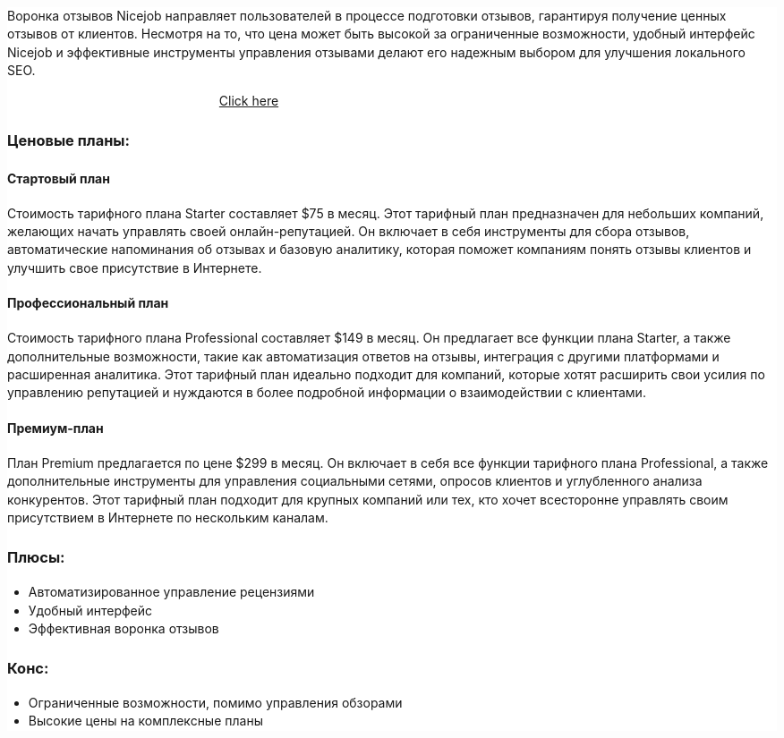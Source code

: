 Воронка отзывов Nicejob направляет пользователей в процессе подготовки отзывов, гарантируя получение ценных отзывов от клиентов. Несмотря на то, что цена может быть высокой за ограниченные возможности, удобный интерфейс Nicejob и эффективные инструменты управления отзывами делают его надежным выбором для улучшения локального SEO.


<span id="1484963">
					<video width="864" height="864" style="cursor:pointer"
           poster="//a.impactradius-go.com/display-clicktoplayimage/1484963.png"
           onclick="if(!this.playClicked){this.play();this.setAttribute('controls',true);this.playClicked=true;}">
	   <source src="//a.impactradius-go.com/display-ad/16446-1484963">
	   <img src="//a.impactradius-go.com/display-clicktoplayimage/1484963.png" style="border: none; height: 100%; width: 100%; object-fit: contain">
	</video>
	<div style="width:540px;text-align:center"><a href="javascript:window.open(decodeURIComponent('https%3A%2F%2Flaganoo.pxf.io%2Fc%2F5597632%2F1484963%2F16446'), '_blank');void(0);">Click here</a></div>
</span>
<img height="0" width="0" src="https://imp.pxf.io/i/5597632/1484963/16446" style="position:absolute;visibility:hidden;" border="0" />


### Ценовые планы:

#### Стартовый план

Стоимость тарифного плана Starter составляет $75 в месяц. Этот тарифный план предназначен для небольших компаний, желающих начать управлять своей онлайн-репутацией. Он включает в себя инструменты для сбора отзывов, автоматические напоминания об отзывах и базовую аналитику, которая поможет компаниям понять отзывы клиентов и улучшить свое присутствие в Интернете.

#### Профессиональный план

Стоимость тарифного плана Professional составляет $149 в месяц. Он предлагает все функции плана Starter, а также дополнительные возможности, такие как автоматизация ответов на отзывы, интеграция с другими платформами и расширенная аналитика. Этот тарифный план идеально подходит для компаний, которые хотят расширить свои усилия по управлению репутацией и нуждаются в более подробной информации о взаимодействии с клиентами.

#### Премиум-план

План Premium предлагается по цене $299 в месяц. Он включает в себя все функции тарифного плана Professional, а также дополнительные инструменты для управления социальными сетями, опросов клиентов и углубленного анализа конкурентов. Этот тарифный план подходит для крупных компаний или тех, кто хочет всесторонне управлять своим присутствием в Интернете по нескольким каналам.

### Плюсы:

* Автоматизированное управление рецензиями
* Удобный интерфейс
* Эффективная воронка отзывов

### Конс:

* Ограниченные возможности, помимо управления обзорами
* Высокие цены на комплексные планы
